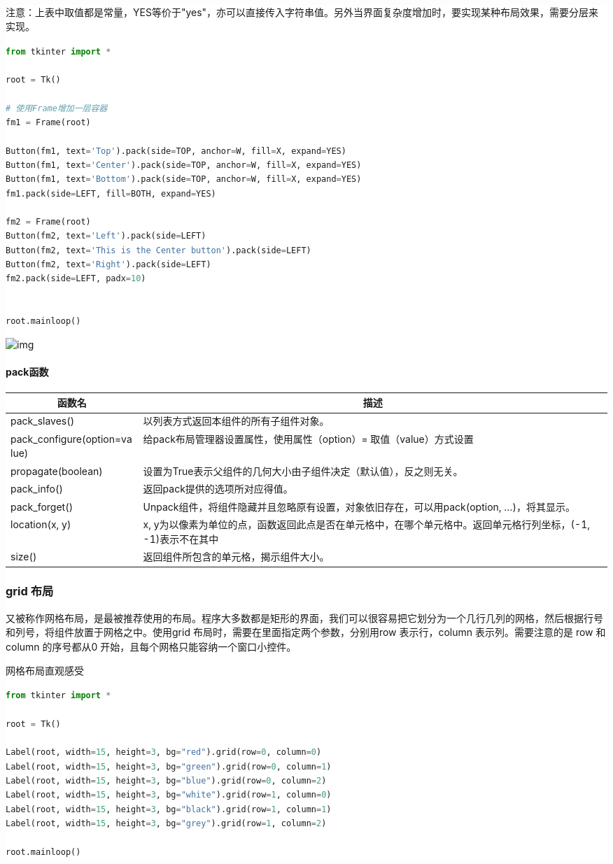 注意：上表中取值都是常量，YES等价于"yes"，亦可以直接传入字符串值。另外当界面复杂度增加时，要实现某种布局效果，需要分层来实现。

```python
from tkinter import *

root = Tk()

# 使用Frame增加一层容器
fm1 = Frame(root)

Button(fm1, text='Top').pack(side=TOP, anchor=W, fill=X, expand=YES)
Button(fm1, text='Center').pack(side=TOP, anchor=W, fill=X, expand=YES)
Button(fm1, text='Bottom').pack(side=TOP, anchor=W, fill=X, expand=YES)
fm1.pack(side=LEFT, fill=BOTH, expand=YES)

fm2 = Frame(root)
Button(fm2, text='Left').pack(side=LEFT)
Button(fm2, text='This is the Center button').pack(side=LEFT)
Button(fm2, text='Right').pack(side=LEFT)
fm2.pack(side=LEFT, padx=10)


root.mainloop()
```

![img](https://typora-1309665611.cos.ap-nanjing.myqcloud.com/typora/20170102230646911.jpg)

#### pack函数

| 函数名                       | 描述                                                         |
| ---------------------------- | ------------------------------------------------------------ |
| pack_slaves()                | 以列表方式返回本组件的所有子组件对象。                       |
| pack_configure(option=value) | 给pack布局管理器设置属性，使用属性（option）= 取值（value）方式设置 |
| propagate(boolean)           | 设置为True表示父组件的几何大小由子组件决定（默认值），反之则无关。 |
| pack_info()                  | 返回pack提供的选项所对应得值。                               |
| pack_forget()                | Unpack组件，将组件隐藏并且忽略原有设置，对象依旧存在，可以用pack(option, …)，将其显示。 |
| location(x, y)               | x, y为以像素为单位的点，函数返回此点是否在单元格中，在哪个单元格中。返回单元格行列坐标，(-1, -1)表示不在其中 |
| size()                       | 返回组件所包含的单元格，揭示组件大小。                       |

### grid 布局

又被称作网格布局，是最被推荐使用的布局。程序大多数都是矩形的界面，我们可以很容易把它划分为一个几行几列的网格，然后根据行号和列号，将组件放置于网格之中。使用grid 布局时，需要在里面指定两个参数，分别用row 表示行，column 表示列。需要注意的是 row 和 column 的序号都从0 开始，且每个网格只能容纳一个窗口小控件。

网格布局直观感受

```python
from tkinter import *

root = Tk()

Label(root, width=15, height=3, bg="red").grid(row=0, column=0)
Label(root, width=15, height=3, bg="green").grid(row=0, column=1)
Label(root, width=15, height=3, bg="blue").grid(row=0, column=2)
Label(root, width=15, height=3, bg="white").grid(row=1, column=0)
Label(root, width=15, height=3, bg="black").grid(row=1, column=1)
Label(root, width=15, height=3, bg="grey").grid(row=1, column=2)

root.mainloop()
```

